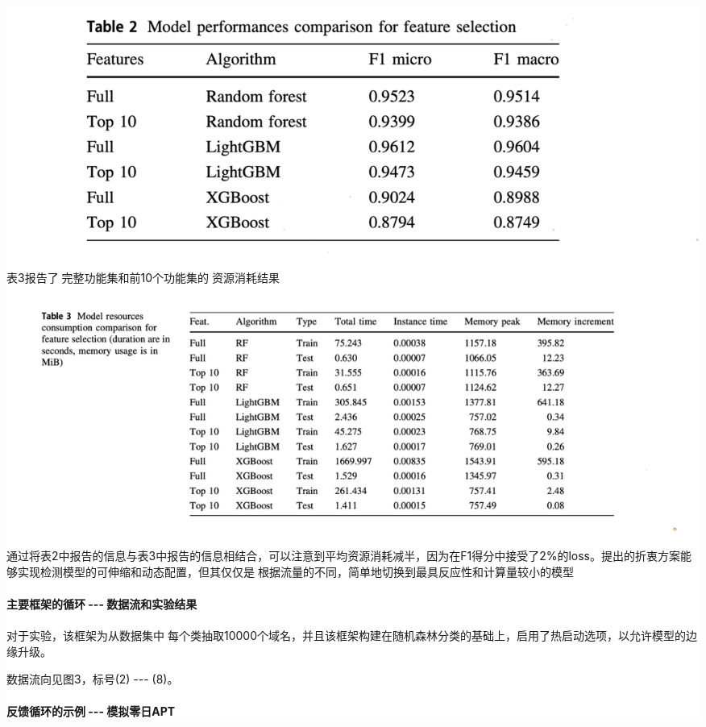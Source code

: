 ![upload successful](/images/pasted-175.png)

表3报告了 完整功能集和前10个功能集的 资源消耗结果


![upload successful](/images/pasted-176.png)

通过将表2中报告的信息与表3中报告的信息相结合，可以注意到平均资源消耗减半，因为在F1得分中接受了2%的loss。提出的折衷方案能够实现检测模型的可伸缩和动态配置，但其仅仅是 根据流量的不同，简单地切换到最具反应性和计算量较小的模型



#### 主要框架的循环 --- 数据流和实验结果





对于实验，该框架为从数据集中 每个类抽取10000个域名，并且该框架构建在随机森林分类的基础上，启用了热启动选项，以允许模型的边缘升级。



数据流向见图3，标号(2) --- (8)。

#### 反馈循环的示例 --- 模拟零日APT

